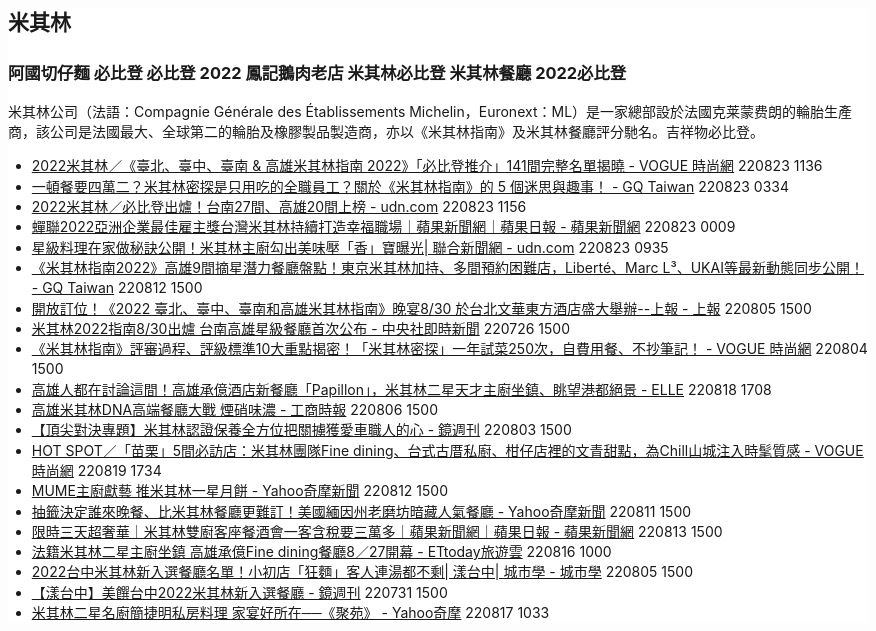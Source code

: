 ## 米其林

### 阿國切仔麵 必比登 必比登 2022 鳳記鵝肉老店 米其林必比登 米其林餐廳 2022必比登

米其林公司（法語：Compagnie Générale des Établissements Michelin，Euronext：ML）是一家總部設於法國克莱蒙费朗的輪胎生產商，該公司是法國最大、全球第二的輪胎及橡膠製品製造商，亦以《米其林指南》及米其林餐廳評分馳名。吉祥物必比登。
- [2022米其林／《臺北、臺中、臺南 & 高雄米其林指南 2022》「必比登推介」141間完整名單揭曉 - VOGUE 時尚網](https://www.vogue.com.tw/lifestyle/article/michelin-guide-2022-bib-gourmand "2022米其林／《臺北、臺中、臺南 & 高雄米其林指南 2022》「必比登推介」141間完整名單揭曉 - VOGUE 時尚網") 220823 1136
- [一頓餐要四萬二？米其林密探是只用吃的全職員工？關於《米其林指南》的 5 個迷思與趣事！ - GQ Taiwan](https://www.gq.com.tw/life/article/%E7%B1%B3%E5%85%B6%E6%9E%97%E6%8C%87%E5%8D%97-%E8%BF%B7%E6%80%9D "一頓餐要四萬二？米其林密探是只用吃的全職員工？關於《米其林指南》的 5 個迷思與趣事！ - GQ Taiwan") 220823 0334
- [2022米其林／必比登出爐！台南27間、高雄20間上榜 - udn.com](https://udn.com/news/story/7266/6557039?from=udn_ch2_menu_v2_main_cate "2022米其林／必比登出爐！台南27間、高雄20間上榜 - udn.com") 220823 1156
- [蟬聯2022亞洲企業最佳雇主獎台灣米其林持續打造幸福職場｜蘋果新聞網｜蘋果日報 - 蘋果新聞網](https://www.appledaily.com.tw/gadget/20220822/4BCBDF2D5B27438465FC093443 "蟬聯2022亞洲企業最佳雇主獎台灣米其林持續打造幸福職場｜蘋果新聞網｜蘋果日報 - 蘋果新聞網") 220823 0009
- [星級料理在家做秘訣公開！米其林主廚勾出美味壓「香」寶曝光| 聯合新聞網 - udn.com](https://udn.com/news/story/7266/6555312 "星級料理在家做秘訣公開！米其林主廚勾出美味壓「香」寶曝光| 聯合新聞網 - udn.com") 220823 0935
- [《米其林指南2022》高雄9間摘星潛力餐廳盤點！東京米其林加持、多間預約困難店，Liberté、Marc L³、UKAI等最新動態同步公開！ - GQ Taiwan](https://www.gq.com.tw/life/article/%E7%B1%B3%E5%85%B6%E6%9E%97%E6%8C%87%E5%8D%97-%E9%AB%98%E9%9B%84-%E6%BD%9B%E5%8A%9B%E9%A4%90%E5%BB%B3 "《米其林指南2022》高雄9間摘星潛力餐廳盤點！東京米其林加持、多間預約困難店，Liberté、Marc L³、UKAI等最新動態同步公開！ - GQ Taiwan") 220812 1500
- [開放訂位！《2022 臺北、臺中、臺南和高雄米其林指南》晚宴8/30 於台北文華東方酒店盛大舉辦--上報 - 上報](https://www.upmedia.mg/news_info.php?Type=5&SerialNo=151012 "開放訂位！《2022 臺北、臺中、臺南和高雄米其林指南》晚宴8/30 於台北文華東方酒店盛大舉辦--上報 - 上報") 220805 1500
- [米其林2022指南8/30出爐 台南高雄星級餐廳首次公布 - 中央社即時新聞](https://www.cna.com.tw/news/ahel/202207260055.aspx "米其林2022指南8/30出爐 台南高雄星級餐廳首次公布 - 中央社即時新聞") 220726 1500
- [《米其林指南》評審過程、評級標準10大重點揭密！「米其林密探」一年試菜250次，自費用餐、不抄筆記！ - VOGUE 時尚網](https://www.vogue.com.tw/lifestyle/article/michelin-star-rating-system "《米其林指南》評審過程、評級標準10大重點揭密！「米其林密探」一年試菜250次，自費用餐、不抄筆記！ - VOGUE 時尚網") 220804 1500
- [高雄人都在討論這間！高雄承億酒店新餐廳「Papillon」，米其林二星天才主廚坐鎮、眺望港都絕景 - ELLE](https://www.elle.com/tw/life/style/g40925363/papillon-kaohsiung/ "高雄人都在討論這間！高雄承億酒店新餐廳「Papillon」，米其林二星天才主廚坐鎮、眺望港都絕景 - ELLE") 220818 1708
- [高雄米其林DNA高端餐廳大戰 煙硝味濃 - 工商時報](https://ctee.com.tw/news/industry/692475.html "高雄米其林DNA高端餐廳大戰 煙硝味濃 - 工商時報") 220806 1500
- [【頂尖對決專題】米其林認證保養全方位把關擄獲愛車職人的心 - 鏡週刊](https://www.mirrormedia.mg/story/20220803mkt004/ "【頂尖對決專題】米其林認證保養全方位把關擄獲愛車職人的心 - 鏡週刊") 220803 1500
- [HOT SPOT／「苗栗」5間必訪店：米其林團隊Fine dining、台式古厝私廚、柑仔店裡的文青甜點，為Chill山城注入時髦質感 - VOGUE 時尚網](https://www.vogue.com.tw/lifestyle/article/%E8%8B%97%E6%A0%97-fine-dining-%E9%A4%90%E5%BB%B3-%E7%A7%81%E5%BB%9A-%E5%92%96%E5%95%A1-%E7%94%9C%E9%BB%9E "HOT SPOT／「苗栗」5間必訪店：米其林團隊Fine dining、台式古厝私廚、柑仔店裡的文青甜點，為Chill山城注入時髦質感 - VOGUE 時尚網") 220819 1734
- [MUME主廚獻藝 推米其林一星月餅 - Yahoo奇摩新聞](https://tw.news.yahoo.com/mume%E4%B8%BB%E5%BB%9A%E7%8D%BB%E8%97%9D-%E6%8E%A8%E7%B1%B3%E5%85%B6%E6%9E%97-%E6%98%9F%E6%9C%88%E9%A4%85-231500355.html "MUME主廚獻藝 推米其林一星月餅 - Yahoo奇摩新聞") 220812 1500
- [抽籤決定誰來晚餐、比米其林餐廳更難訂！美國緬因州老磨坊暗藏人氣餐廳 - Yahoo奇摩新聞](https://tw.news.yahoo.com/%E6%8A%BD%E7%B1%A4%E6%B1%BA%E5%AE%9A%E8%AA%B0%E4%BE%86%E6%99%9A%E9%A4%90-%E6%AF%94%E7%B1%B3%E5%85%B6%E6%9E%97%E9%A4%90%E5%BB%B3%E6%9B%B4%E9%9B%A3%E8%A8%82-%E7%BE%8E%E5%9C%8B%E7%B7%AC%E5%9B%A0%E5%B7%9E%E8%80%81%E7%A3%A8%E5%9D%8A%E6%9A%97%E8%97%8F%E4%BA%BA%E6%B0%A3%E9%A4%90%E5%BB%B3-035905547.html "抽籤決定誰來晚餐、比米其林餐廳更難訂！美國緬因州老磨坊暗藏人氣餐廳 - Yahoo奇摩新聞") 220811 1500
- [限時三天超奢華｜米其林雙廚客座餐酒會一客含稅要三萬多｜蘋果新聞網｜蘋果日報 - 蘋果新聞網](https://www.appledaily.com.tw/supplement/20220813/8841F6668EAA9B962C1CE9D298 "限時三天超奢華｜米其林雙廚客座餐酒會一客含稅要三萬多｜蘋果新聞網｜蘋果日報 - 蘋果新聞網") 220813 1500
- [法籍米其林二星主廚坐鎮 高雄承億Fine dining餐廳8／27開幕 - ETtoday旅遊雲](https://travel.ettoday.net/article/2317216.htm "法籍米其林二星主廚坐鎮 高雄承億Fine dining餐廳8／27開幕 - ETtoday旅遊雲") 220816 1000
- [2022台中米其林新入選餐廳名單！小初店「狂麵」客人連湯都不剩| 漾台中| 城市學 - 城市學](https://city.gvm.com.tw/article/92740 "2022台中米其林新入選餐廳名單！小初店「狂麵」客人連湯都不剩| 漾台中| 城市學 - 城市學") 220805 1500
- [【漾台中】美饌台中2022米其林新入選餐廳 - 鏡週刊](https://www.mirrormedia.mg/story/20220729cnt001/ "【漾台中】美饌台中2022米其林新入選餐廳 - 鏡週刊") 220731 1500
- [米其林二星名廚簡捷明私房料理 家宴好所在──《聚苑》 - Yahoo奇摩](https://tw.yahoo.com/travel/%E7%B1%B3%E5%85%B6%E6%9E%97%E4%BA%8C%E6%98%9F%E5%90%8D%E5%BB%9A%E7%B0%A1%E6%8D%B7%E6%98%8E%E7%A7%81%E6%88%BF%E6%96%99%E7%90%86-%E5%AE%B6%E5%AE%B4%E5%A5%BD%E6%89%80%E5%9C%A8-%E8%81%9A%E8%8B%91-022000097.html "米其林二星名廚簡捷明私房料理 家宴好所在──《聚苑》 - Yahoo奇摩") 220817 1033
